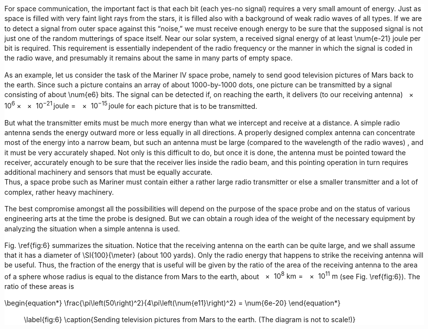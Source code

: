 
For space communication, the important fact is that each bit (each yes-no signal) requires a very small amount of energy. 
Just as space is filled with very faint light rays from the stars, it is filled also with a background of weak radio waves of all types. 
If we are to detect a signal from outer space against this &ldquo;noise,&rdquo; we must receive enough energy to be sure that the supposed signal is not just one of the random mutterings of space itself. 
Near our solar system, a received signal energy of at least \num{e-21} joule per bit is required. 
This requirement is essentially independent of the radio frequency or the manner in which the signal is coded in the radio wave, and presumably it remains about the same in many parts of empty space. 


As an example, let us consider the task of the Mariner IV space probe, namely to send good television pictures of Mars back to the earth. 
Since such a picture contains an array of about 1000-by-1000 dots, one picture can be transmitted by a signal consisting of about \num{e6} bits. 
The signal can be detected if, on reaching the earth, it delivers (to our receiving antenna) $\num{e6}\times\num{e-21}\,\text{joule}=\num{e-15}\,\text{joule}$ for each picture that is to be transmitted. 


But what the transmitter emits must be much more energy than what we intercept and receive at a distance. 
A simple radio antenna sends the energy outward more or less equally in all directions. 
A properly designed complex antenna can concentrate most of the energy into a narrow beam, but such an antenna must be large (compared to the wavelength of the radio waves) , and it must be very accurately shaped. 
Not only is this difficult to do, but once it is done, the antenna must be pointed toward the receiver, accurately enough to be sure that the receiver lies inside the radio beam, and this pointing operation in turn requires additional machinery and sensors that must be equally accurate.  
Thus, a space probe such as Mariner must contain either a rather large radio transmitter or else a smaller transmitter and a lot of complex, rather heavy machinery. 


The best compromise amongst all the possibilities will depend on the purpose of the space probe and on the status of various engineering arts at the time the probe is designed. 
But we can obtain a rough idea of the weight of the necessary equipment by analyzing the situation when a simple antenna is used. 


Fig. \ref{fig:6} summarizes the situation. 
Notice that the receiving antenna on the earth can be quite large, and we shall assume that it has a diameter of \SI{100}{\meter} (about 100 yards).
Only the radio energy that happens to strike the receiving antenna will be useful. 
Thus, the fraction of the energy that is useful will be given by the ratio of the area of the receiving antenna to the area of a sphere whose radius is equal to the distance from Mars to the earth, about $\SI{e8}{\kilo\meter}=\SI{e11}{\meter}$ (see Fig. \ref{fig:6}). 
The ratio of these areas is 

\begin{equation*}
    \frac{\pi\left(50\right)^2}{4\pi\left(\num{e11}\right)^2} = \num{6e-20}
\end{equation*}


<figure>
\label{fig:6}
\caption{Sending television pictures from Mars to the earth. (The diagram is not to scale!)}
</figure>
